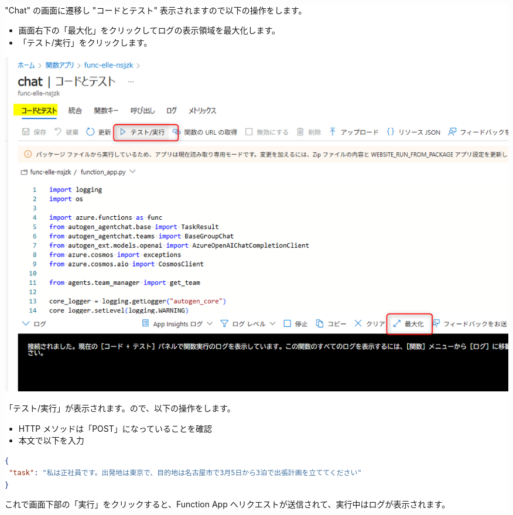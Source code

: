 "Chat" の画面に遷移し "コードとテスト" 表示されますので以下の操作をします。

- 画面右下の「最大化」をクリックしてログの表示領域を最大化します。
- 「テスト/実行」をクリックします。

![image](./assets/deploy-3-3.png)

「テスト/実行」が表示されます。ので、以下の操作をします。

- HTTP メソッドは「POST」になっていることを確認
- 本文で以下を入力

```json
{
 "task": "私は正社員です。出発地は東京で、目的地は名古屋市で3月5日から3泊で出張計画を立ててください"
}
```

これで画面下部の「実行」をクリックすると、Function App へリクエストが送信されて、実行中はログが表示されます。
